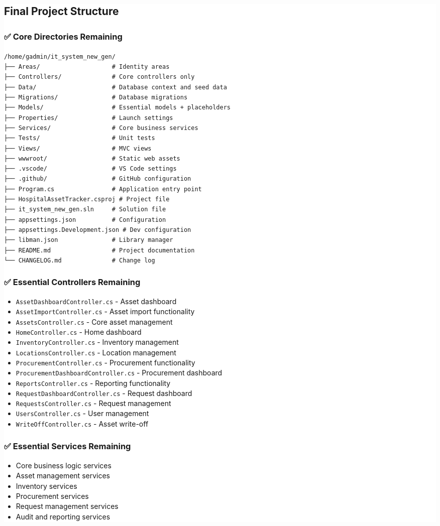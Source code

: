 ## Final Project Structure

### ✅ **Core Directories Remaining**
```
/home/gadmin/it_system_new_gen/
├── Areas/                    # Identity areas
├── Controllers/              # Core controllers only
├── Data/                     # Database context and seed data
├── Migrations/               # Database migrations
├── Models/                   # Essential models + placeholders
├── Properties/               # Launch settings
├── Services/                 # Core business services
├── Tests/                    # Unit tests
├── Views/                    # MVC views
├── wwwroot/                  # Static web assets
├── .vscode/                  # VS Code settings
├── .github/                  # GitHub configuration
├── Program.cs                # Application entry point
├── HospitalAssetTracker.csproj # Project file
├── it_system_new_gen.sln     # Solution file
├── appsettings.json          # Configuration
├── appsettings.Development.json # Dev configuration
├── libman.json               # Library manager
├── README.md                 # Project documentation
└── CHANGELOG.md              # Change log
```

### ✅ **Essential Controllers Remaining**
- `AssetDashboardController.cs` - Asset dashboard
- `AssetImportController.cs` - Asset import functionality
- `AssetsController.cs` - Core asset management
- `HomeController.cs` - Home dashboard
- `InventoryController.cs` - Inventory management
- `LocationsController.cs` - Location management
- `ProcurementController.cs` - Procurement functionality
- `ProcurementDashboardController.cs` - Procurement dashboard
- `ReportsController.cs` - Reporting functionality
- `RequestDashboardController.cs` - Request dashboard
- `RequestsController.cs` - Request management
- `UsersController.cs` - User management
- `WriteOffController.cs` - Asset write-off

### ✅ **Essential Services Remaining**
- Core business logic services
- Asset management services
- Inventory services
- Procurement services
- Request management services
- Audit and reporting services
